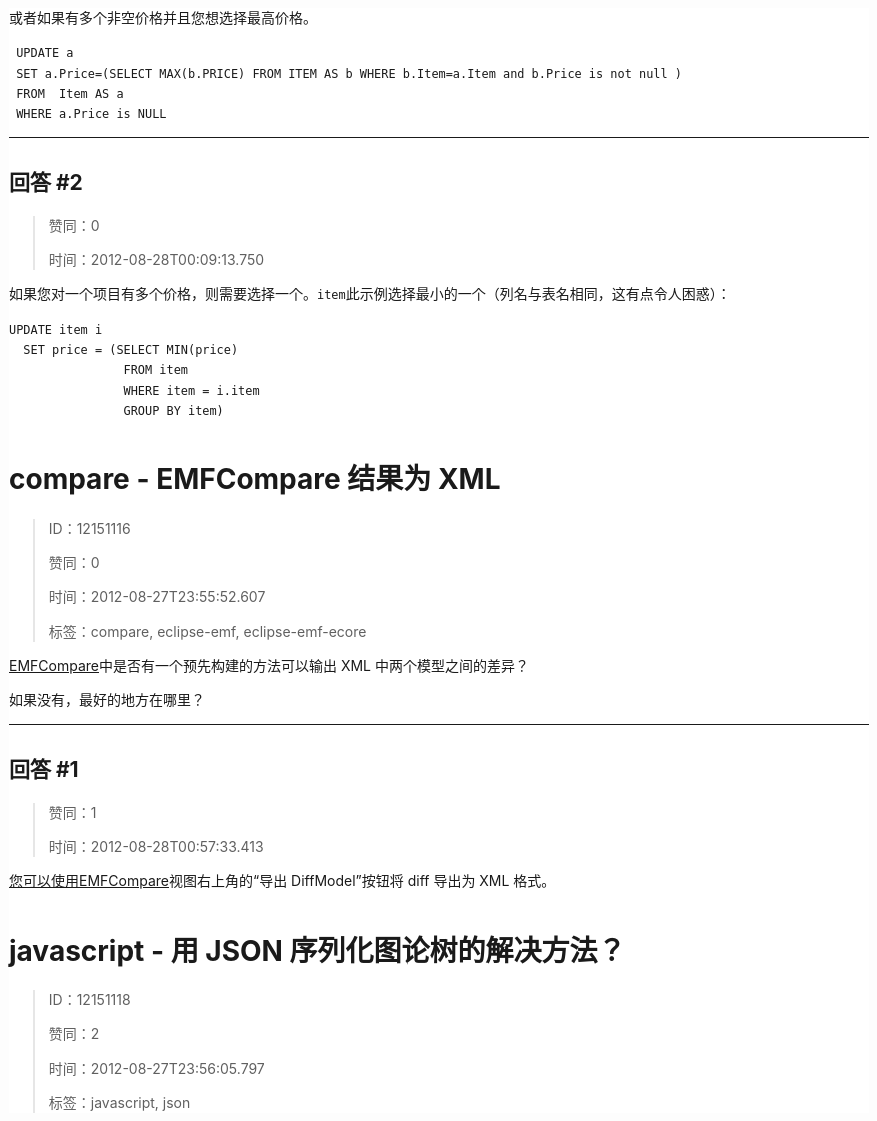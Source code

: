或者如果有多个非空价格并且您想选择最高价格。

```
 UPDATE a
 SET a.Price=(SELECT MAX(b.PRICE) FROM ITEM AS b WHERE b.Item=a.Item and b.Price is not null )
 FROM  Item AS a
 WHERE a.Price is NULL 
```

* * *

## 回答 #2

> 赞同：0
> 
> 时间：2012-08-28T00:09:13.750

如果您对一个项目有多个价格，则需要选择一个。`item`此示例选择最小的一个（列名与表名相同，这有点令人困惑）：

```
UPDATE item i
  SET price = (SELECT MIN(price)
                FROM item
                WHERE item = i.item
                GROUP BY item) 
```

# compare - EMFCompare 结果为 XML

> ID：12151116
> 
> 赞同：0
> 
> 时间：2012-08-27T23:55:52.607
> 
> 标签：compare, eclipse-emf, eclipse-emf-ecore

[EMFCompare](http://www.eclipse.org/emf/compare/)中是否有一个预先构建的方法可以输出 XML 中两个模型之间的差异？

如果没有，最好的地方在哪里？

* * *

## 回答 #1

> 赞同：1
> 
> 时间：2012-08-28T00:57:33.413

[您可以使用EMFCompare](http://www.eclipse.org/emf/compare/)视图右上角的“导出 DiffModel”按钮将 diff 导出为 XML 格式。

# javascript - 用 JSON 序列化图论树的解决方法？

> ID：12151118
> 
> 赞同：2
> 
> 时间：2012-08-27T23:56:05.797
> 
> 标签：javascript, json
